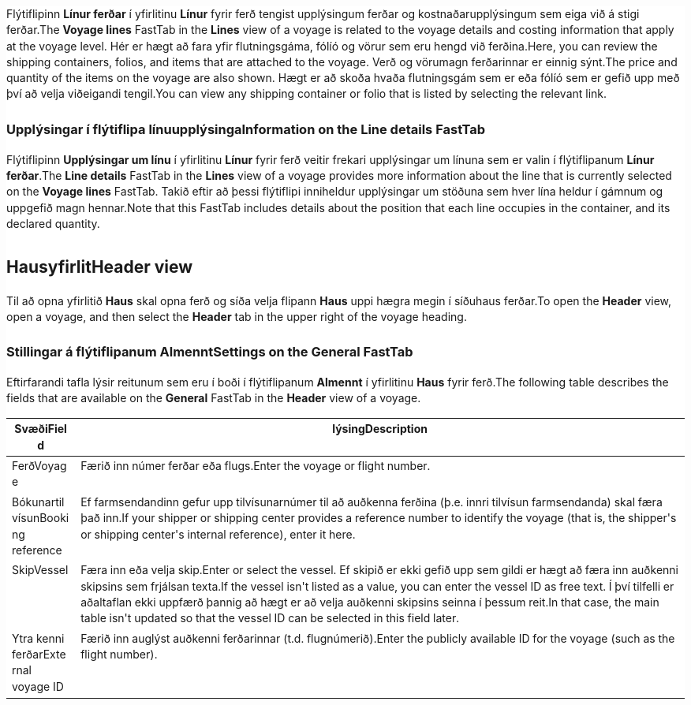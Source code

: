<span data-ttu-id="e6204-257">Flýtiflipinn **Línur ferðar** í yfirlitinu **Línur** fyrir ferð tengist upplýsingum ferðar og kostnaðarupplýsingum sem eiga við á stigi ferðar.</span><span class="sxs-lookup"><span data-stu-id="e6204-257">The **Voyage lines** FastTab in the **Lines** view of a voyage is related to the voyage details and costing information that apply at the voyage level.</span></span> <span data-ttu-id="e6204-258">Hér er hægt að fara yfir flutningsgáma, fólíó og vörur sem eru hengd við ferðina.</span><span class="sxs-lookup"><span data-stu-id="e6204-258">Here, you can review the shipping containers, folios, and items that are attached to the voyage.</span></span> <span data-ttu-id="e6204-259">Verð og vörumagn ferðarinnar er einnig sýnt.</span><span class="sxs-lookup"><span data-stu-id="e6204-259">The price and quantity of the items on the voyage are also shown.</span></span> <span data-ttu-id="e6204-260">Hægt er að skoða hvaða flutningsgám sem er eða fólíó sem er gefið upp með því að velja viðeigandi tengil.</span><span class="sxs-lookup"><span data-stu-id="e6204-260">You can view any shipping container or folio that is listed by selecting the relevant link.</span></span>

### <a name="information-on-the-line-details-fasttab"></a><span data-ttu-id="e6204-261">Upplýsingar í flýtiflipa línuupplýsinga</span><span class="sxs-lookup"><span data-stu-id="e6204-261">Information on the Line details FastTab</span></span>

<span data-ttu-id="e6204-262">Flýtiflipinn **Upplýsingar um línu** í yfirlitinu **Línur** fyrir ferð veitir frekari upplýsingar um línuna sem er valin í flýtiflipanum **Línur ferðar**.</span><span class="sxs-lookup"><span data-stu-id="e6204-262">The **Line details** FastTab in the **Lines** view of a voyage provides more information about the line that is currently selected on the **Voyage lines** FastTab.</span></span> <span data-ttu-id="e6204-263">Takið eftir að þessi flýtiflipi inniheldur upplýsingar um stöðuna sem hver lína heldur í gámnum og uppgefið magn hennar.</span><span class="sxs-lookup"><span data-stu-id="e6204-263">Note that this FastTab includes details about the position that each line occupies in the container, and its declared quantity.</span></span>

## <a name="header-view"></a><span data-ttu-id="e6204-264">Hausyfirlit</span><span class="sxs-lookup"><span data-stu-id="e6204-264">Header view</span></span>

<span data-ttu-id="e6204-265">Til að opna yfirlitið **Haus** skal opna ferð og síða velja flipann **Haus** uppi hægra megin í síðuhaus ferðar.</span><span class="sxs-lookup"><span data-stu-id="e6204-265">To open the **Header** view, open a voyage, and then select the **Header** tab in the upper right of the voyage heading.</span></span>

### <a name="settings-on-the-general-fasttab"></a><span data-ttu-id="e6204-266">Stillingar á flýtiflipanum Almennt</span><span class="sxs-lookup"><span data-stu-id="e6204-266">Settings on the General FastTab</span></span>

<span data-ttu-id="e6204-267">Eftirfarandi tafla lýsir reitunum sem eru í boði í flýtiflipanum **Almennt** í yfirlitinu **Haus** fyrir ferð.</span><span class="sxs-lookup"><span data-stu-id="e6204-267">The following table describes the fields that are available on the **General** FastTab in the **Header** view of a voyage.</span></span>

| <span data-ttu-id="e6204-268">Svæði</span><span class="sxs-lookup"><span data-stu-id="e6204-268">Field</span></span> | <span data-ttu-id="e6204-269">lýsing</span><span class="sxs-lookup"><span data-stu-id="e6204-269">Description</span></span> |
|---|---|
| <span data-ttu-id="e6204-270">Ferð</span><span class="sxs-lookup"><span data-stu-id="e6204-270">Voyage</span></span> | <span data-ttu-id="e6204-271">Færið inn númer ferðar eða flugs.</span><span class="sxs-lookup"><span data-stu-id="e6204-271">Enter the voyage or flight number.</span></span> |
| <span data-ttu-id="e6204-272">Bókunartilvísun</span><span class="sxs-lookup"><span data-stu-id="e6204-272">Booking reference</span></span> | <span data-ttu-id="e6204-273">Ef farmsendandinn gefur upp tilvísunarnúmer til að auðkenna ferðina (þ.e. innri tilvísun farmsendanda) skal færa það inn.</span><span class="sxs-lookup"><span data-stu-id="e6204-273">If your shipper or shipping center provides a reference number to identify the voyage (that is, the shipper's or shipping center's internal reference), enter it here.</span></span> |
| <span data-ttu-id="e6204-274">Skip</span><span class="sxs-lookup"><span data-stu-id="e6204-274">Vessel</span></span> | <span data-ttu-id="e6204-275">Færa inn eða velja skip.</span><span class="sxs-lookup"><span data-stu-id="e6204-275">Enter or select the vessel.</span></span> <span data-ttu-id="e6204-276">Ef skipið er ekki gefið upp sem gildi er hægt að færa inn auðkenni skipsins sem frjálsan texta.</span><span class="sxs-lookup"><span data-stu-id="e6204-276">If the vessel isn't listed as a value, you can enter the vessel ID as free text.</span></span> <span data-ttu-id="e6204-277">Í því tilfelli er aðaltaflan ekki uppfærð þannig að hægt er að velja auðkenni skipsins seinna í þessum reit.</span><span class="sxs-lookup"><span data-stu-id="e6204-277">In that case, the main table isn't updated so that the vessel ID can be selected in this field later.</span></span> |
| <span data-ttu-id="e6204-278">Ytra kenni ferðar</span><span class="sxs-lookup"><span data-stu-id="e6204-278">External voyage ID</span></span> | <span data-ttu-id="e6204-279">Færið inn auglýst auðkenni ferðarinnar (t.d. flugnúmerið).</span><span class="sxs-lookup"><span data-stu-id="e6204-279">Enter the publicly available ID for the voyage (such as the flight number).</span></span> |